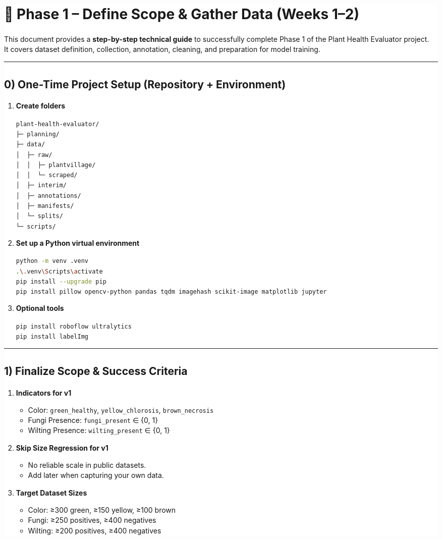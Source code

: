 # 🌱 Phase 1 – Define Scope & Gather Data (Weeks 1–2)

This document provides a **step-by-step technical guide** to successfully complete Phase 1 of the Plant Health Evaluator project.  
It covers dataset definition, collection, annotation, cleaning, and preparation for model training.

---

## 0) One-Time Project Setup (Repository + Environment)

1. **Create folders**
   ```
   plant-health-evaluator/
   ├─ planning/
   ├─ data/
   │  ├─ raw/
   │  │  ├─ plantvillage/
   │  │  └─ scraped/
   │  ├─ interim/
   │  ├─ annotations/
   │  ├─ manifests/
   │  └─ splits/
   └─ scripts/
   ```

2. **Set up a Python virtual environment**
   ```bash
   python -m venv .venv
   .\.venv\Scripts\activate
   pip install --upgrade pip
   pip install pillow opencv-python pandas tqdm imagehash scikit-image matplotlib jupyter
   ```

3. **Optional tools**
   ```bash
   pip install roboflow ultralytics
   pip install labelImg
   ```

---

## 1) Finalize Scope & Success Criteria

1. **Indicators for v1**
   - Color: `green_healthy`, `yellow_chlorosis`, `brown_necrosis`
   - Fungi Presence: `fungi_present` ∈ {0, 1}
   - Wilting Presence: `wilting_present` ∈ {0, 1}

2. **Skip Size Regression for v1**
   - No reliable scale in public datasets.
   - Add later when capturing your own data.

3. **Target Dataset Sizes**
   - Color: ≥300 green, ≥150 yellow, ≥100 brown
   - Fungi: ≥250 positives, ≥400 negatives
   - Wilting: ≥200 positives, ≥400 negatives

